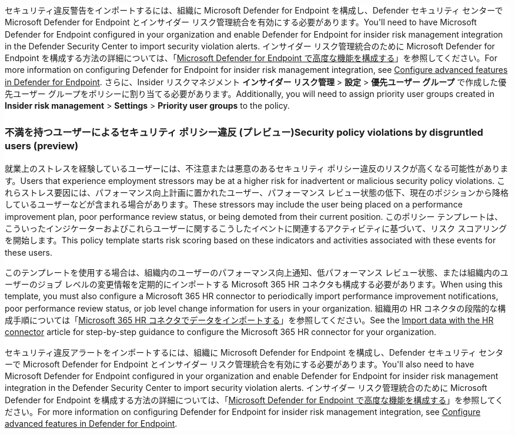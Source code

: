 <span data-ttu-id="fa0c1-205">セキュリティ違反警告をインポートするには、組織に Microsoft Defender for Endpoint を構成し、Defender セキュリティ センターで Microsoft Defender for Endpoint とインサイダー リスク管理統合を有効にする必要があります。</span><span class="sxs-lookup"><span data-stu-id="fa0c1-205">You'll need to have Microsoft Defender for Endpoint configured in your organization and enable Defender for Endpoint for insider risk management integration in the Defender Security Center to import security violation alerts.</span></span> <span data-ttu-id="fa0c1-206">インサイダー リスク管理統合のために Microsoft Defender for Endpoint を構成する方法の詳細については、「[Microsoft Defender for Endpoint で高度な機能を構成する](/windows/security/threat-protection/microsoft-defender-atp/advanced-features#share-endpoint-alerts-with-microsoft-compliance-center)」を参照してください。</span><span class="sxs-lookup"><span data-stu-id="fa0c1-206">For more information on configuring Defender for Endpoint for insider risk management integration, see [Configure advanced features in Defender for Endpoint](/windows/security/threat-protection/microsoft-defender-atp/advanced-features#share-endpoint-alerts-with-microsoft-compliance-center).</span></span> <span data-ttu-id="fa0c1-207">さらに、Insider リスクマネジメント **インサイダー リスク管理** > **設定** > **優先ユーザー グループ** で作成した優先ユーザー グループをポリシーに割り当てる必要があります。</span><span class="sxs-lookup"><span data-stu-id="fa0c1-207">Additionally, you will need to assign priority user groups created in **Insider risk management** > **Settings** > **Priority user groups** to the policy.</span></span>

### <a name="security-policy-violations-by-disgruntled-users-preview"></a><span data-ttu-id="fa0c1-208">不満を持つユーザーによるセキュリティ ポリシー違反 (プレビュー)</span><span class="sxs-lookup"><span data-stu-id="fa0c1-208">Security policy violations by disgruntled users (preview)</span></span>

<span data-ttu-id="fa0c1-209">就業上のストレスを経験しているユーザーには、不注意または悪意のあるセキュリティ ポリシー違反のリスクが高くなる可能性があります。</span><span class="sxs-lookup"><span data-stu-id="fa0c1-209">Users that experience employment stressors may be at a higher risk for inadvertent or malicious security policy violations.</span></span> <span data-ttu-id="fa0c1-210">これらストレス要因には、パフォーマンス向上計画に置かれたユーザー、パフォーマンス レビュー状態の低下、現在のポジションから降格しているユーザーなどが含まれる場合があります。</span><span class="sxs-lookup"><span data-stu-id="fa0c1-210">These stressors may include the user being placed on a performance improvement plan, poor performance review status, or being demoted from their current position.</span></span> <span data-ttu-id="fa0c1-211">このポリシー テンプレートは、こういったインジケーターおよびこれらユーザーに関するこうしたイベントに関連するアクティビティに基づいて、リスク スコアリングを開始します。</span><span class="sxs-lookup"><span data-stu-id="fa0c1-211">This policy template starts risk scoring based on these indicators and activities associated with these events for these users.</span></span>

<span data-ttu-id="fa0c1-212">このテンプレートを使用する場合は、組織内のユーザーのパフォーマンス向上通知、低パフォーマンス レビュー状態、または組織内のユーザーのジョブ レベルの変更情報を定期的にインポートする Microsoft 365 HR コネクタも構成する必要があります。</span><span class="sxs-lookup"><span data-stu-id="fa0c1-212">When using this template, you must also configure a Microsoft 365 HR connector to periodically import performance improvement notifications, poor performance review status, or job level change information for users in your organization.</span></span> <span data-ttu-id="fa0c1-213">組織用の HR コネクタの段階的な構成手順については「[Microsoft 365 HR コネクタでデータをインポートする](import-hr-data.md)」を参照してください。</span><span class="sxs-lookup"><span data-stu-id="fa0c1-213">See the [Import data with the HR connector](import-hr-data.md) article for step-by-step guidance to configure the Microsoft 365 HR connector for your organization.</span></span>

<span data-ttu-id="fa0c1-214">セキュリティ違反アラートをインポートするには、組織に Microsoft Defender for Endpoint を構成し、Defender セキュリティ センターで Microsoft Defender for Endpoint とインサイダー リスク管理統合を有効にする必要があります。</span><span class="sxs-lookup"><span data-stu-id="fa0c1-214">You'll also need to have Microsoft Defender for Endpoint configured in your organization and enable Defender for Endpoint for insider risk management integration in the Defender Security Center to import security violation alerts.</span></span> <span data-ttu-id="fa0c1-215">インサイダー リスク管理統合のために Microsoft Defender for Endpoint を構成する方法の詳細については、「[Microsoft Defender for Endpoint で高度な機能を構成する](/windows/security/threat-protection/microsoft-defender-atp/advanced-features#share-endpoint-alerts-with-microsoft-compliance-center)」を参照してください。</span><span class="sxs-lookup"><span data-stu-id="fa0c1-215">For more information on configuring Defender for Endpoint for insider risk management integration, see [Configure advanced features in Defender for Endpoint](/windows/security/threat-protection/microsoft-defender-atp/advanced-features#share-endpoint-alerts-with-microsoft-compliance-center).</span></span>
